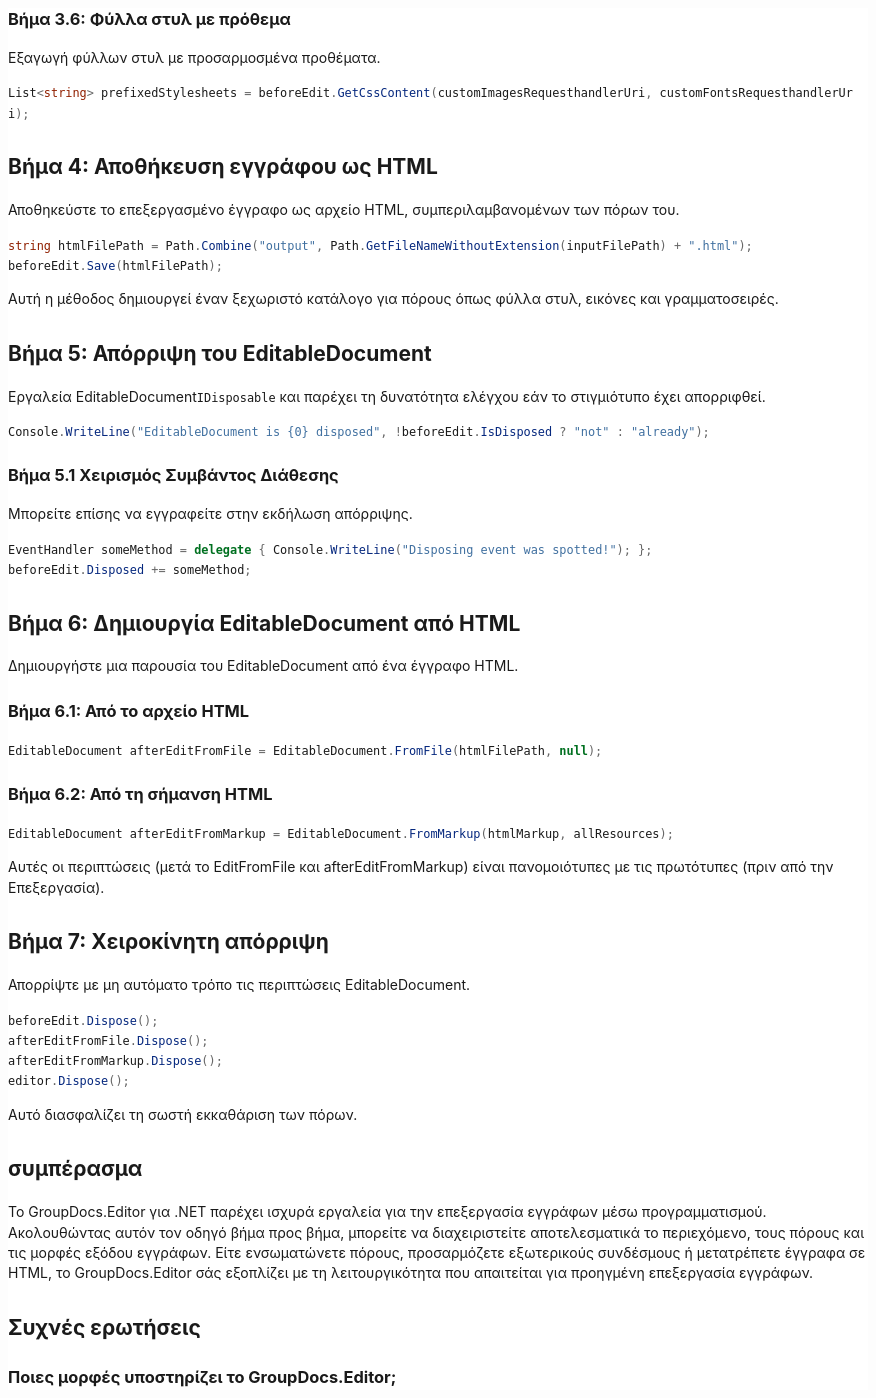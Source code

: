 ### Βήμα 3.6: Φύλλα στυλ με πρόθεμα
Εξαγωγή φύλλων στυλ με προσαρμοσμένα προθέματα.
```csharp
List<string> prefixedStylesheets = beforeEdit.GetCssContent(customImagesRequesthandlerUri, customFontsRequesthandlerUri);
```
## Βήμα 4: Αποθήκευση εγγράφου ως HTML
Αποθηκεύστε το επεξεργασμένο έγγραφο ως αρχείο HTML, συμπεριλαμβανομένων των πόρων του.
```csharp
string htmlFilePath = Path.Combine("output", Path.GetFileNameWithoutExtension(inputFilePath) + ".html");
beforeEdit.Save(htmlFilePath);
```
Αυτή η μέθοδος δημιουργεί έναν ξεχωριστό κατάλογο για πόρους όπως φύλλα στυλ, εικόνες και γραμματοσειρές.
## Βήμα 5: Απόρριψη του EditableDocument
 Εργαλεία EditableDocument`IDisposable` και παρέχει τη δυνατότητα ελέγχου εάν το στιγμιότυπο έχει απορριφθεί.
```csharp
Console.WriteLine("EditableDocument is {0} disposed", !beforeEdit.IsDisposed ? "not" : "already");
```
### Βήμα 5.1 Χειρισμός Συμβάντος Διάθεσης
Μπορείτε επίσης να εγγραφείτε στην εκδήλωση απόρριψης.
```csharp
EventHandler someMethod = delegate { Console.WriteLine("Disposing event was spotted!"); };
beforeEdit.Disposed += someMethod;
```
## Βήμα 6: Δημιουργία EditableDocument από HTML
Δημιουργήστε μια παρουσία του EditableDocument από ένα έγγραφο HTML.
### Βήμα 6.1: Από το αρχείο HTML
```csharp
EditableDocument afterEditFromFile = EditableDocument.FromFile(htmlFilePath, null);
```
### Βήμα 6.2: Από τη σήμανση HTML
```csharp
EditableDocument afterEditFromMarkup = EditableDocument.FromMarkup(htmlMarkup, allResources);
```
Αυτές οι περιπτώσεις (μετά το EditFromFile και afterEditFromMarkup) είναι πανομοιότυπες με τις πρωτότυπες (πριν από την Επεξεργασία).
## Βήμα 7: Χειροκίνητη απόρριψη
Απορρίψτε με μη αυτόματο τρόπο τις περιπτώσεις EditableDocument.
```csharp
beforeEdit.Dispose();
afterEditFromFile.Dispose();
afterEditFromMarkup.Dispose();
editor.Dispose();
```
Αυτό διασφαλίζει τη σωστή εκκαθάριση των πόρων.
## συμπέρασμα
Το GroupDocs.Editor για .NET παρέχει ισχυρά εργαλεία για την επεξεργασία εγγράφων μέσω προγραμματισμού. Ακολουθώντας αυτόν τον οδηγό βήμα προς βήμα, μπορείτε να διαχειριστείτε αποτελεσματικά το περιεχόμενο, τους πόρους και τις μορφές εξόδου εγγράφων. Είτε ενσωματώνετε πόρους, προσαρμόζετε εξωτερικούς συνδέσμους ή μετατρέπετε έγγραφα σε HTML, το GroupDocs.Editor σάς εξοπλίζει με τη λειτουργικότητα που απαιτείται για προηγμένη επεξεργασία εγγράφων.
## Συχνές ερωτήσεις
### Ποιες μορφές υποστηρίζει το GroupDocs.Editor;